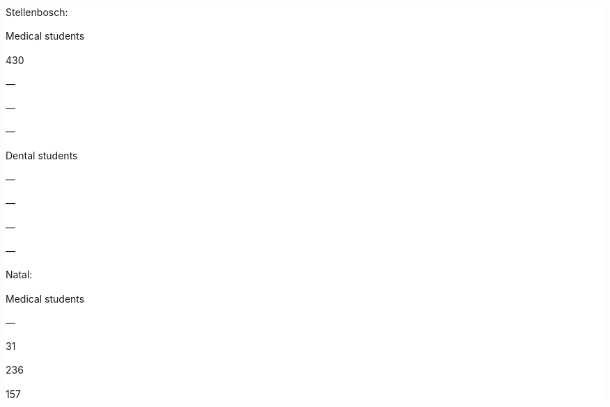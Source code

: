 <td><p>Stellenbosch:</p></td>

<td><p></p></td>

<td><p></p></td>

<td><p></p></td>

<td><p></p></td>

</tr>

<tr>

<td><p>Medical students</p></td>

<td><p>430</p></td>

<td><p>&#x2014;</p></td>

<td><p>&#x2014;</p></td>

<td><p>&#x2014;</p></td>

</tr>

<tr>

<td><p>Dental students</p></td>

<td><p>&#x2014;</p></td>

<td><p>&#x2014;</p></td>

<td><p>&#x2014;</p></td>

<td><p>&#x2014;</p></td>

</tr>

<tr>

<td><p>Natal:</p></td>

<td><p></p></td>

<td><p></p></td>

<td><p></p></td>

<td><p></p></td>

</tr>

<tr>

<td><p>Medical students</p></td>

<td><p>&#x2014;</p></td>

<td><p>31</p></td>

<td><p>236</p></td>

<td><p>157</p></td>
